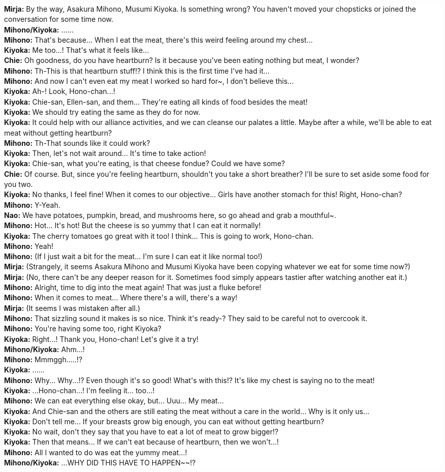 **Mirja:** By the way, Asakura Mihono, Musumi Kiyoka. Is something wrong? You haven't moved your chopsticks or joined the conversation for some time now.  
**Mihono/Kiyoka:** ......  
**Mihono:** That's because... When I eat the meat, there's this weird feeling around my chest...  
**Kiyoka:** Me too...! That's what it feels like...  
**Chie:** Oh goodness, do you have heartburn? Is it because you've been eating nothing but meat, I wonder?  
**Mihono:** Th-This is that heartburn stuff!? I think this is the first time I've had it...  
**Mihono:** And now I can't even eat my meat I worked so hard for~, I don't believe this...  
**Kiyoka:** Ah-! Look, Hono-chan...!  
**Kiyoka:** Chie-san, Ellen-san, and them... They're eating all kinds of food besides the meat!  
**Kiyoka:** We should try eating the same as they do for now.  
**Kiyoka:** It could help with our alliance activities, and we can cleanse our palates a little. Maybe after a while, we'll be able to eat meat without getting heartburn?  
**Mihono:** Th-That sounds like it could work?  
**Kiyoka:** Then, let's not wait around... It's time to take action!  
**Kiyoka:** Chie-san, what you're eating, is that cheese fondue? Could we have some?  
**Chie:** Of course. But, since you're feeling heartburn, shouldn't you take a short breather? I'll be sure to set aside some food for you two.  
**Kiyoka:** No thanks, I feel fine! When it comes to our objective... Girls have another stomach for this! Right, Hono-chan?  
**Mihono:** Y-Yeah.  
**Nao:** We have potatoes, pumpkin, bread, and mushrooms here, so go ahead and grab a mouthful~.  
**Mihono:** Hot... It's hot! But the cheese is so yummy that I can eat it normally!  
**Kiyoka:** The cherry tomatoes go great with it too! I think... This is going to work, Hono-chan.  
**Mihono:** Yeah!  
**Mihono:** (If I just wait a bit for the meat... I'm sure I can eat it like normal too!)  
**Mirja:** (Strangely, it seems Asakura Mihono and Musumi Kiyoka have been copying whatever we eat for some time now?)  
**Mirja:** (No, there can't be any deeper reason for it. Sometimes food simply appears tastier after watching another eat it.)  
**Mihono:** Alright, time to dig into the meat again! That was just a fluke before!  
**Mihono:** When it comes to meat... Where there's a will, there's a way!  
**Mirja:** (It seems I was mistaken after all.)  
**Mihono:** That sizzling sound it makes is so nice. Think it's ready-? They said to be careful not to overcook it.  
**Mihono:** You're having some too, right Kiyoka?  
**Kiyoka:** Right...! Thank you, Hono-chan! Let's give it a try!  
**Mihono/Kiyoka:** Ahm...!  
**Mihono:** Mmmggh.....!?  
**Kiyoka:** ......  
**Mihono:** Why... Why...!? Even though it's so good! What's with this!? It's like my chest is saying no to the meat!  
**Kiyoka:** ...Hono-chan...! I'm feeling it... too...!  
**Mihono:** We can eat everything else okay, but... Uuu... My meat...  
**Kiyoka:** And Chie-san and the others are still eating the meat without a care in the world... Why is it only us...  
**Kiyoka:** Don't tell me... If your breasts grow big enough, you can eat without getting heartburn?  
**Kiyoka:** No wait, don't they say that you have to eat a lot of meat to grow bigger!?  
**Kiyoka:** Then that means... If we can't eat because of heartburn, then we won't...!  
**Mihono:** All I wanted to do was eat the yummy meat...!  
**Mihono/Kiyoka:** ...WHY DID THIS HAVE TO HAPPEN~~!?  
